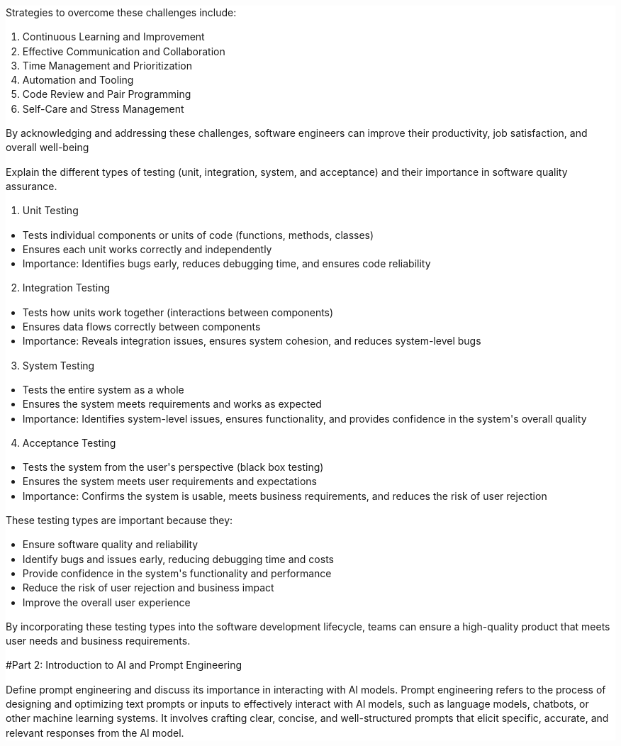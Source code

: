 Strategies to overcome these challenges include:

1. Continuous Learning and Improvement
2. Effective Communication and Collaboration
3. Time Management and Prioritization
4. Automation and Tooling
5. Code Review and Pair Programming
6. Self-Care and Stress Management

By acknowledging and addressing these challenges, software engineers can improve their productivity, job satisfaction, and overall well-being


Explain the different types of testing (unit, integration, system, and acceptance) and their importance in software quality assurance.
1. Unit Testing

- Tests individual components or units of code (functions, methods, classes)
- Ensures each unit works correctly and independently
- Importance: Identifies bugs early, reduces debugging time, and ensures code reliability

2. Integration Testing

- Tests how units work together (interactions between components)
- Ensures data flows correctly between components
- Importance: Reveals integration issues, ensures system cohesion, and reduces system-level bugs

3. System Testing

- Tests the entire system as a whole
- Ensures the system meets requirements and works as expected
- Importance: Identifies system-level issues, ensures functionality, and provides confidence in the system's overall quality

4. Acceptance Testing

- Tests the system from the user's perspective (black box testing)
- Ensures the system meets user requirements and expectations
- Importance: Confirms the system is usable, meets business requirements, and reduces the risk of user rejection

These testing types are important because they:

- Ensure software quality and reliability
- Identify bugs and issues early, reducing debugging time and costs
- Provide confidence in the system's functionality and performance
- Reduce the risk of user rejection and business impact
- Improve the overall user experience

By incorporating these testing types into the software development lifecycle, teams can ensure a high-quality product that meets user needs and business requirements.


#Part 2: Introduction to AI and Prompt Engineering


Define prompt engineering and discuss its importance in interacting with AI models.
Prompt engineering refers to the process of designing and optimizing text prompts or inputs to effectively interact with AI models, such as language models, chatbots, or other machine learning systems. It involves crafting clear, concise, and well-structured prompts that elicit specific, accurate, and relevant responses from the AI model.
